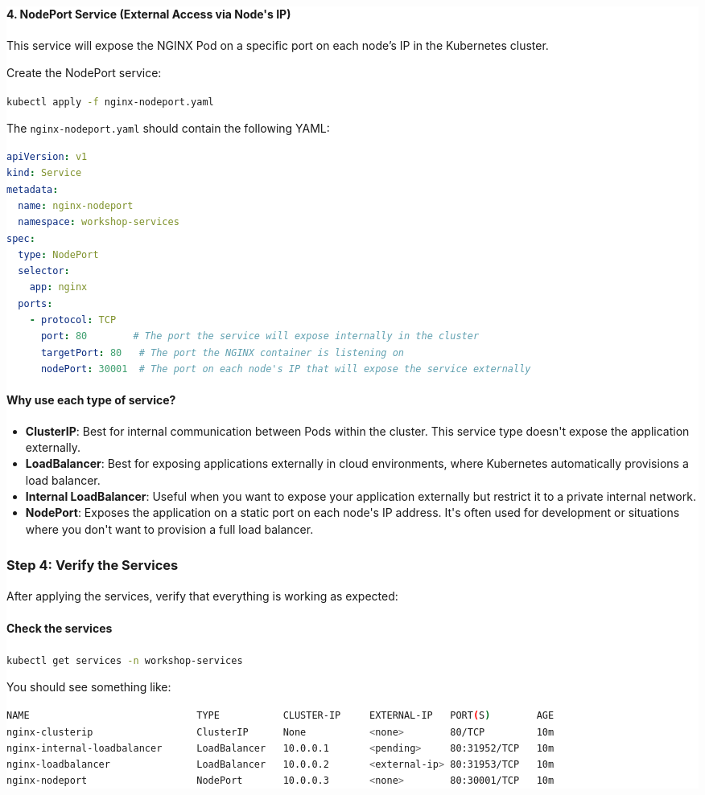 #### 4. NodePort Service (External Access via Node's IP)

This service will expose the NGINX Pod on a specific port on each node’s IP in the Kubernetes cluster.

Create the NodePort service:

```bash
kubectl apply -f nginx-nodeport.yaml
```

The `nginx-nodeport.yaml` should contain the following YAML:

```yaml
apiVersion: v1
kind: Service
metadata:
  name: nginx-nodeport
  namespace: workshop-services
spec:
  type: NodePort
  selector:
    app: nginx
  ports:
    - protocol: TCP
      port: 80        # The port the service will expose internally in the cluster
      targetPort: 80   # The port the NGINX container is listening on
      nodePort: 30001  # The port on each node's IP that will expose the service externally
```

#### Why use each type of service?

- **ClusterIP**: Best for internal communication between Pods within the cluster. This service type doesn't expose the application externally.
- **LoadBalancer**: Best for exposing applications externally in cloud environments, where Kubernetes automatically provisions a load balancer.
- **Internal LoadBalancer**: Useful when you want to expose your application externally but restrict it to a private internal network.
- **NodePort**: Exposes the application on a static port on each node's IP address. It's often used for development or situations where you don't want to provision a full load balancer.

### Step 4: Verify the Services

After applying the services, verify that everything is working as expected:

#### Check the services

```bash
kubectl get services -n workshop-services
```

You should see something like:

```bash
NAME                             TYPE           CLUSTER-IP     EXTERNAL-IP   PORT(S)        AGE
nginx-clusterip                  ClusterIP      None           <none>        80/TCP         10m
nginx-internal-loadbalancer      LoadBalancer   10.0.0.1       <pending>     80:31952/TCP   10m
nginx-loadbalancer               LoadBalancer   10.0.0.2       <external-ip> 80:31953/TCP   10m
nginx-nodeport                   NodePort       10.0.0.3       <none>        80:30001/TCP   10m
```
